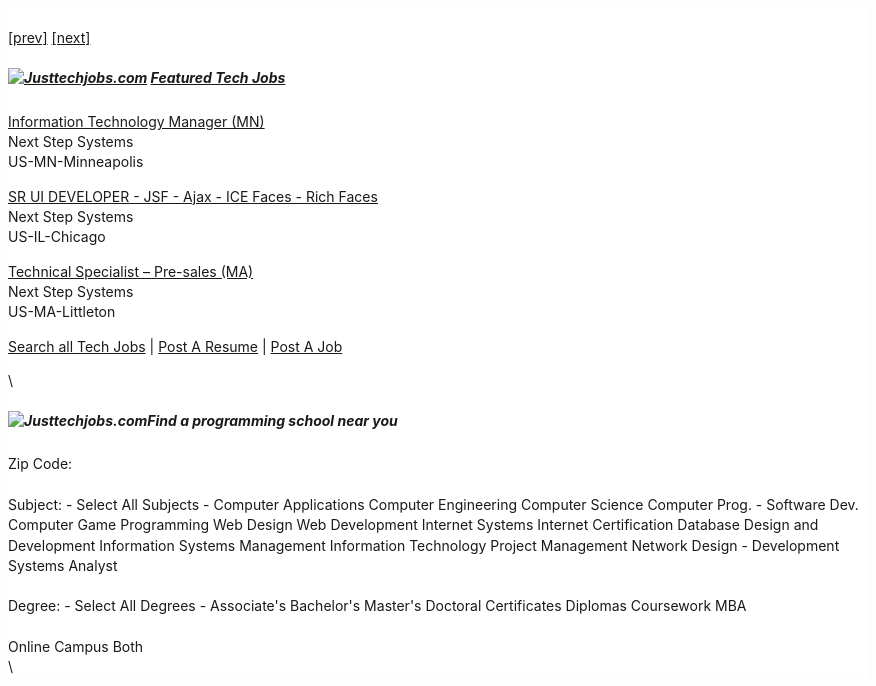 \
[[prev]](2.html) [[next]](4.html)

##### [![Justtechjobs.com](http://images.justtechjobs.com/images/webreference.gif)](http://webreference.justtechjobs.com/) [Featured Tech Jobs](http://webreference.justtechjobs.com/)

[]()

[Information Technology Manager
(MN)](http://webreference.justtechjobs.com/CBJSViewJob.asp?ID={FF366111-E695-4E66-B6BF-22AC746345B1})\
Next Step Systems\
US-MN-Minneapolis

[SR UI DEVELOPER - JSF - Ajax - ICE Faces - Rich
Faces](http://webreference.justtechjobs.com/CBJSViewJob.asp?ID={BFC0711C-E60A-431F-BA12-9932832977B6})\
Next Step Systems\
US-IL-Chicago

[Technical Specialist – Pre-sales
(MA)](http://webreference.justtechjobs.com/CBJSViewJob.asp?ID={0C065150-2C0D-415B-BCA6-810B2C32780C})\
Next Step Systems\
US-MA-Littleton

[Search all Tech
Jobs](http://webreference.justtechjobs.com/ "Search all Jobs") | [Post A
Resume](http://webreference.justtechjobs.com/CBJSEditResume.asp "Post Your Resume")
| [Post A
Job](http://www.justtechjobs.com/CBEmpPostJobLogin.asp?CB=webreference.com "Post A Job")

\

##### ![Justtechjobs.com](http://images.justtechjobs.com/images/webreference.gif)Find a programming school near you

Zip Code: \
\
 Subject: - Select All Subjects - Computer Applications Computer
Engineering Computer Science Computer Prog. - Software Dev. Computer
Game Programming Web Design Web Development Internet Systems Internet
Certification Database Design and Development Information Systems
Management Information Technology Project Management Network Design -
Development Systems Analyst \
\
 Degree: - Select All Degrees - Associate's Bachelor's Master's Doctoral
Certificates Diplomas Coursework MBA \
\
 Online Campus Both \
\
